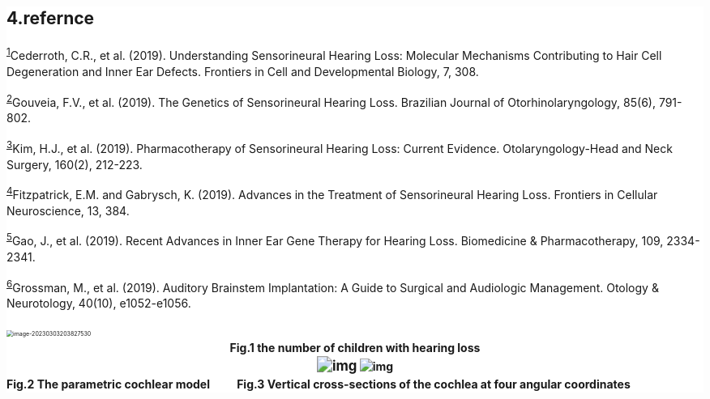 ## 4.refernce

<sup><a href="#ref1">1</a></sup><span name = "ref1">Cederroth, C.R., et al. (2019). Understanding Sensorineural Hearing Loss: Molecular Mechanisms Contributing to Hair Cell Degeneration and Inner Ear Defects. Frontiers in Cell and Developmental Biology, 7, 308.</span>

<sup><a href="#ref1">2</a></sup><span name = "ref1">Gouveia, F.V., et al. (2019). The Genetics of Sensorineural Hearing Loss. Brazilian Journal of Otorhinolaryngology, 85(6), 791-802.</span>

<sup><a href="#ref1">3</a></sup><span name = "ref1">Kim, H.J., et al. (2019). Pharmacotherapy of Sensorineural Hearing Loss: Current Evidence. Otolaryngology-Head and Neck Surgery, 160(2), 212-223.</span>

<sup><a href="#ref1">4</a></sup><span name = "ref1">Fitzpatrick, E.M. and Gabrysch, K. (2019). Advances in the Treatment of Sensorineural Hearing Loss. Frontiers in Cellular Neuroscience, 13, 384.</span>

<sup><a href="#ref1">5</a></sup><span name = "ref1">Gao, J., et al. (2019). Recent Advances in Inner Ear Gene Therapy for Hearing Loss. Biomedicine & Pharmacotherapy, 109, 2334-2341.</span>

<sup><a href="#ref1">6</a></sup><span name = "ref1">Grossman, M., et al. (2019). Auditory Brainstem Implantation: A Guide to Surgical and Audiologic Management. Otology & Neurotology, 40(10), e1052-e1056.</span>

<img src="C:\Users\胡晨\AppData\Roaming\Typora\typora-user-images\image-20230303203827530.png" alt="image-20230303203827530" style="zoom:50%;" />

<div align = 'center'><b>Fig.1 the number of children with hearing loss</div>

<center class="half">    
    <img src="https://ieeexplore.ieee.org/mediastore_new/IEEE/content/media/7131936/7146535/7146711/7146711-fig-1-source-large.gif" alt="img" style="zoom:120%;"width="300"/>    
    <img src="https://ieeexplore.ieee.org/mediastore_new/IEEE/content/media/7131936/7146535/7146711/7146711-fig-3-source-large.gif" alt="img" style="zoom:100%;" width="300"/> 
</center

<div align = 'center'><b>Fig.2 The parametric cochlear model &nbsp&nbsp&nbsp&nbsp&nbsp&nbsp&nbsp&nbsp      Fig.3 Vertical cross-sections of the cochlea at four angular coordinates</div>

